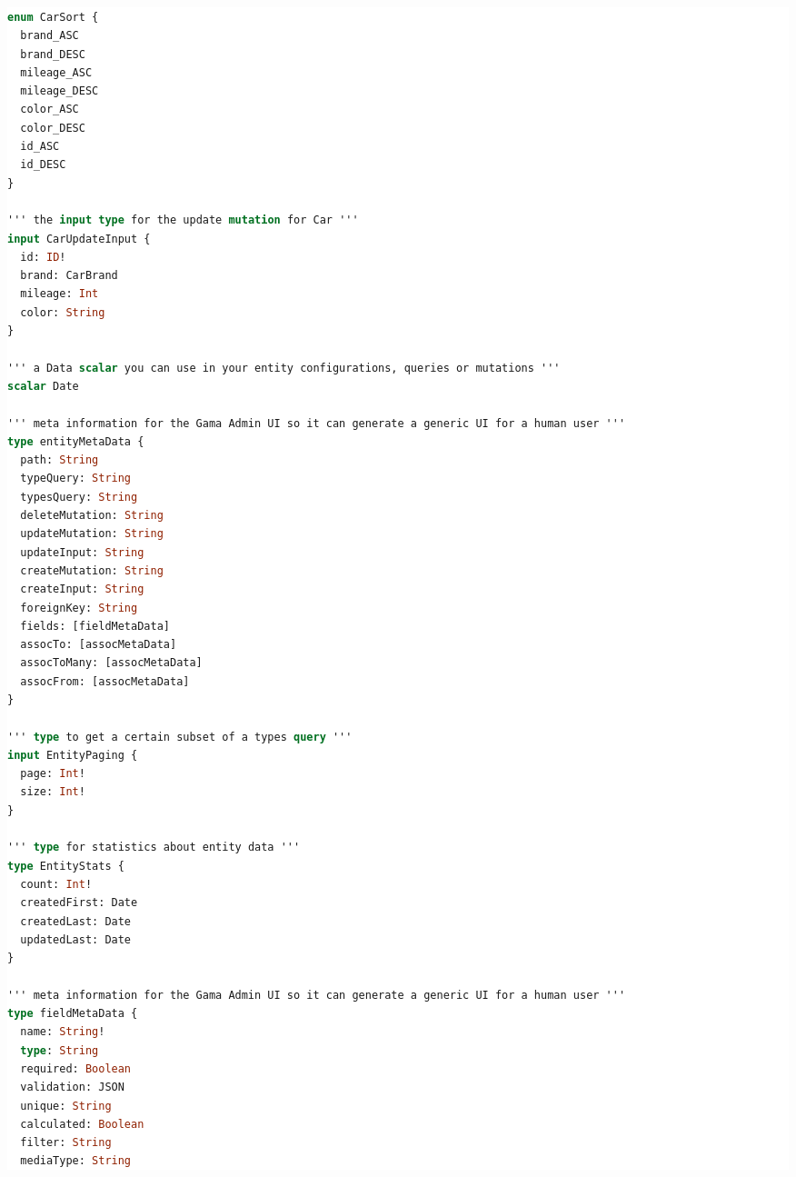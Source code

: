 ```graphql
enum CarSort {
  brand_ASC
  brand_DESC
  mileage_ASC
  mileage_DESC
  color_ASC
  color_DESC
  id_ASC
  id_DESC
}

''' the input type for the update mutation for Car '''
input CarUpdateInput {
  id: ID!
  brand: CarBrand
  mileage: Int
  color: String
}

''' a Data scalar you can use in your entity configurations, queries or mutations '''
scalar Date

''' meta information for the Gama Admin UI so it can generate a generic UI for a human user '''
type entityMetaData {
  path: String
  typeQuery: String
  typesQuery: String
  deleteMutation: String
  updateMutation: String
  updateInput: String
  createMutation: String
  createInput: String
  foreignKey: String
  fields: [fieldMetaData]
  assocTo: [assocMetaData]
  assocToMany: [assocMetaData]
  assocFrom: [assocMetaData]
}

''' type to get a certain subset of a types query '''
input EntityPaging {
  page: Int!
  size: Int!
}

''' type for statistics about entity data '''
type EntityStats {
  count: Int!
  createdFirst: Date
  createdLast: Date
  updatedLast: Date
}

''' meta information for the Gama Admin UI so it can generate a generic UI for a human user '''
type fieldMetaData {
  name: String!
  type: String
  required: Boolean
  validation: JSON
  unique: String
  calculated: Boolean
  filter: String
  mediaType: String
```